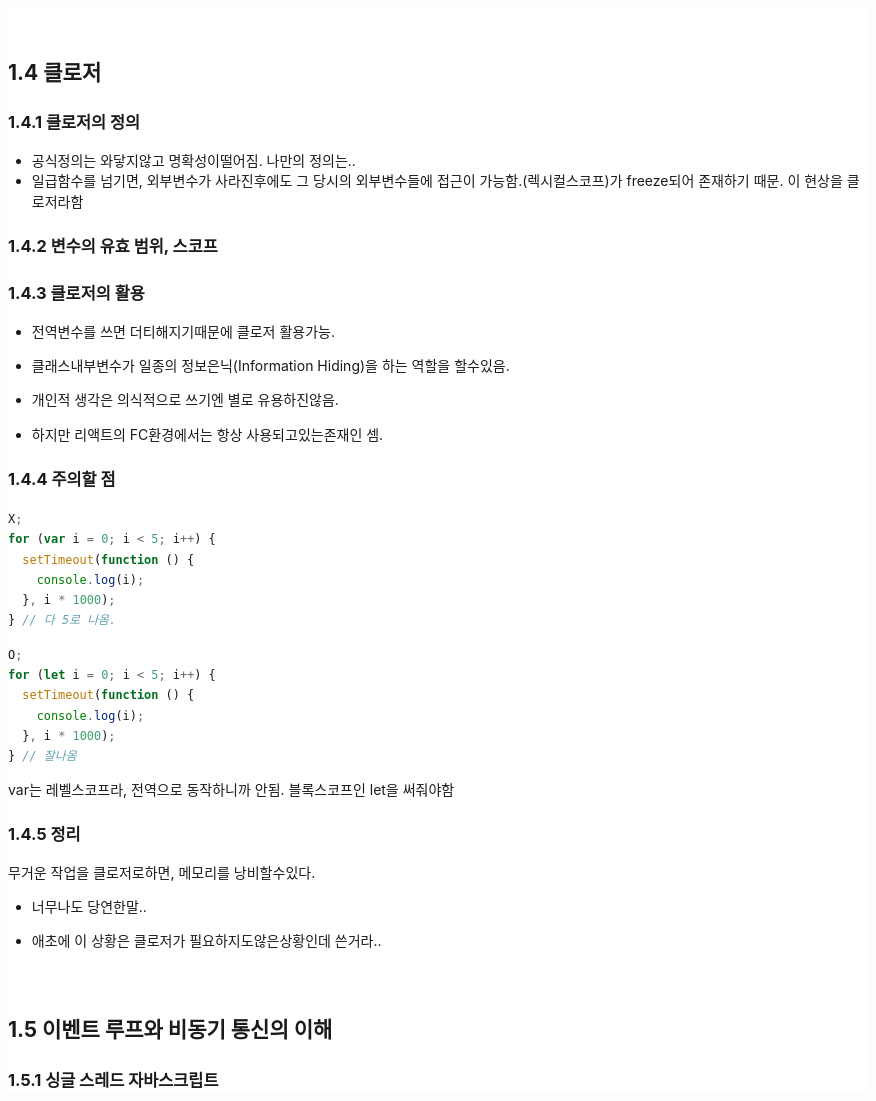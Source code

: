 <br>

## 1.4 클로저

### 1.4.1 클로저의 정의

- 공식정의는 와닿지않고 명확성이떨어짐. 나만의 정의는..
- 일급함수를 넘기면, 외부변수가 사라진후에도 그 당시의 외부변수들에 접근이 가능함.(렉시컬스코프)가 freeze되어 존재하기 때문. 이 현상을 클로저라함

### 1.4.2 변수의 유효 범위, 스코프

### 1.4.3 클로저의 활용

- 전역변수를 쓰면 더티해지기때문에 클로저 활용가능.
- 클래스내부변수가 일종의 정보은닉(Information Hiding)을 하는 역할을 할수있음.

- 개인적 생각은 의식적으로 쓰기엔 별로 유용하진않음.
- 하지만 리액트의 FC환경에서는 항상 사용되고있는존재인 셈.

### 1.4.4 주의할 점

```javascript
X;
for (var i = 0; i < 5; i++) {
  setTimeout(function () {
    console.log(i);
  }, i * 1000);
} // 다 5로 나옴.
```

```javascript
O;
for (let i = 0; i < 5; i++) {
  setTimeout(function () {
    console.log(i);
  }, i * 1000);
} // 잘나옴
```

var는 레벨스코프라, 전역으로 동작하니까 안됨.
블록스코프인 let을 써줘야함

### 1.4.5 정리

무거운 작업을 클로저로하면, 메모리를 낭비할수있다.

- 너무나도 당연한말..
- 애초에 이 상황은 클로저가 필요하지도않은상황인데 쓴거라..

  <br>

## 1.5 이벤트 루프와 비동기 통신의 이해

### 1.5.1 싱글 스레드 자바스크립트
